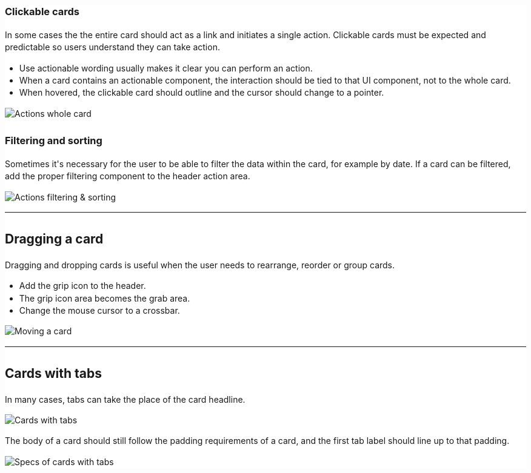 <docs-spacer size="small"></docs-spacer>

### Clickable cards

In some cases the the entire card should act as a link and initiates a single action. Clickable cards must be expected and predictable so users understand they can take action.

- Use actionable wording usually makes it clear you can perform an action.
- When a card contains an actionable component, the interaction should be tied to that UI component, not to the whole card.
- When hovered, the clickable card should outline and the cursor should change to a pointer.

![Actions whole card](/images/patterns/cards/card--actions-whole.svg)

<docs-spacer size="small"></docs-spacer>

### Filtering and sorting

Sometimes it's necessary for the user to be able to filter the data within the card, for example by date. If a card can be filtered, add the proper filtering component to the header action area.

![Actions filtering & sorting](/images/patterns/cards/card--actions-filtering.svg)

<hr>

<div id="cards-dragging"></div>

## Dragging a card

Dragging and dropping cards is useful when the user needs to rearrange, reorder or group cards.

- Add the grip icon to the header.
- The grip icon area becomes the grab area.
- Change the mouse cursor to a crossbar.

![Moving a card](/images/patterns/cards/card--drag-specs.svg)

<hr>

<div id="cards-tabs"></div>

## Cards with tabs

In many cases, tabs can take the place of the card headline.

![Cards with tabs](/images/patterns/cards/card--tabs.svg)

<docs-spacer size="small"></docs-spacer>

The body of a card should still follow the padding requirements of a card, and the first tab label should line up to that padding.

![Specs of cards with tabs](/images/patterns/cards/card--tab-specs.svg)

<docs-spacer size="small"></docs-spacer>
